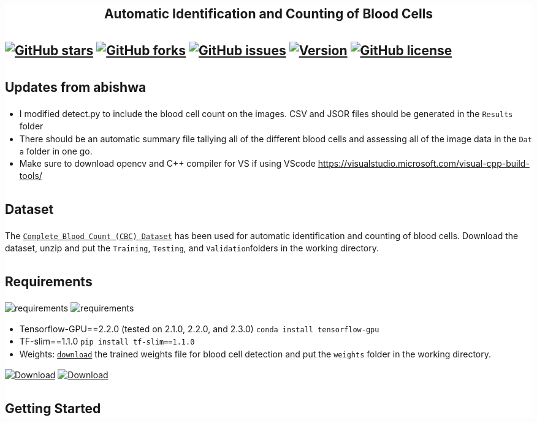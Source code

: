 <h2 align="center">Automatic Identification and Counting of Blood Cells<h2>

[![GitHub stars](https://img.shields.io/github/stars/MahmudulAlam/Automatic-Identification-and-Counting-of-Blood-Cells)](https://github.com/MahmudulAlam/Automatic-Identification-and-Counting-of-Blood-Cells/stargazers)
[![GitHub forks](https://img.shields.io/github/forks/MahmudulAlam/Automatic-Identification-and-Counting-of-Blood-Cells)](https://github.com/MahmudulAlam/Automatic-Identification-and-Counting-of-Blood-Cells/network)
[![GitHub issues](https://img.shields.io/github/issues/MahmudulAlam/Automatic-Identification-and-Counting-of-Blood-Cells)](https://github.com/MahmudulAlam/Automatic-Identification-and-Counting-of-Blood-Cells/issues)
[![Version](https://img.shields.io/badge/version-2.1-green.svg?longCache=true&style=flat)](https://github.com/MahmudulAlam/Automatic-Identification-and-Counting-of-Blood-Cells)
[![GitHub license](https://img.shields.io/github/license/MahmudulAlam/Automatic-Identification-and-Counting-of-Blood-Cells)](https://github.com/MahmudulAlam/Automatic-Identification-and-Counting-of-Blood-Cells/blob/master/LICENSE)


## Updates from abishwa
- I modified detect.py to include the blood cell count on the images. CSV and JSOR files should be generated in the ```Results``` folder
- There should be an automatic summary file tallying all of the different blood cells and assessing all of the image data in the ```Data``` folder in one go.
- Make sure to download opencv and C++ compiler for VS if using VScode https://visualstudio.microsoft.com/visual-cpp-build-tools/

## Dataset

The [```Complete Blood Count (CBC) Dataset```](https://github.com/MahmudulAlam/Complete-Blood-Cell-Count-Dataset) has
been used for automatic identification and counting of blood cells. Download the dataset, unzip and put
the ```Training```, ```Testing```, and ```Validation```folders in the working directory.

## Requirements

![requirements](https://img.shields.io/badge/Python-3.6-3480eb.svg?longCache=true&style=flat&logo=python)
![requirements](https://img.shields.io/badge/Python-3.7-3480eb.svg?longCache=true&style=flat&logo=python)

- Tensorflow-GPU==2.2.0 (tested on 2.1.0, 2.2.0, and 2.3.0) ```conda install tensorflow-gpu```
- TF-slim==1.1.0 ```pip install tf-slim==1.1.0```
- Weights: [```download```](https://1drv.ms/u/s!AlXVRhh1rUKThlxTievX0X1CpXd0?e=9cKxYb) the trained weights file for
  blood cell detection and put the ```weights``` folder in the working directory.

[![Download](https://img.shields.io/badge/download-weights-blue.svg?longCache=true&style=flat&logo=microsoft-onedrive)](https://1drv.ms/u/s!AlXVRhh1rUKThlxTievX0X1CpXd0?e=9cKxYb)
[![Download](https://img.shields.io/badge/download-weights-ff160a.svg?longCache=true&style=flat&logo=mega)](https://mega.nz/#F!2kVUnKjS!z15tM9WLfga3l1gCNSLNGw)

## Getting Started 
